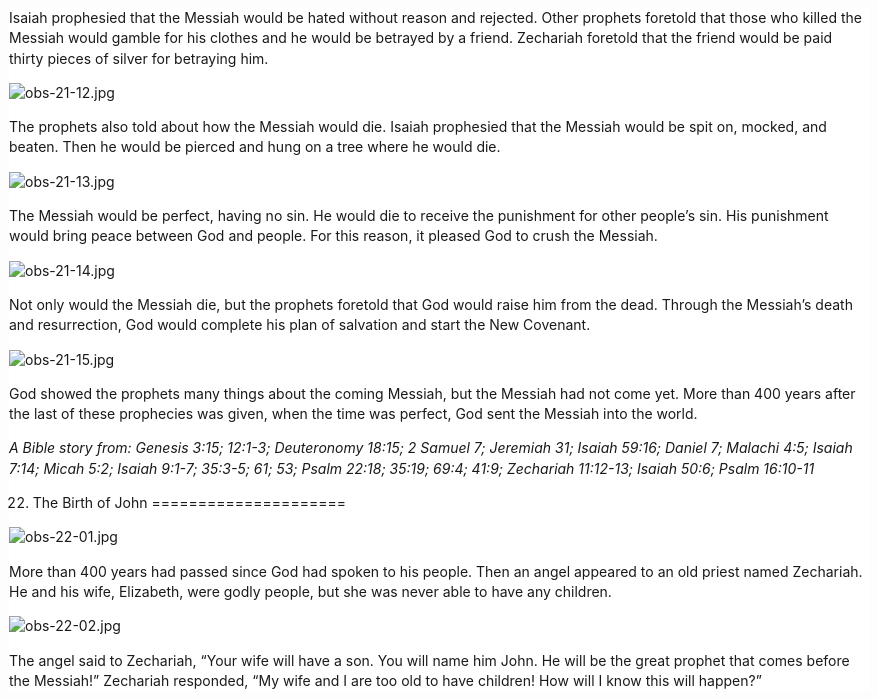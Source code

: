 Isaiah prophesied that the Messiah would be hated without reason and
rejected. Other prophets foretold that those who killed the Messiah
would gamble for his clothes and he would be betrayed by a friend.
Zechariah foretold that the friend would be paid thirty pieces of silver
for betraying him.

![obs-21-12.jpg](/var/www/vhosts/door43.org/httpdocs/data/gitrepo/media/en/obs/obs-21-12.jpg "obs-21-12.jpg")

The prophets also told about how the Messiah would die. Isaiah
prophesied that the Messiah would be spit on, mocked, and beaten. Then
he would be pierced and hung on a tree where he would die.

![obs-21-13.jpg](/var/www/vhosts/door43.org/httpdocs/data/gitrepo/media/en/obs/obs-21-13.jpg "obs-21-13.jpg")

The Messiah would be perfect, having no sin. He would die to receive the
punishment for other people’s sin. His punishment would bring peace
between God and people. For this reason, it pleased God to crush the
Messiah.

![obs-21-14.jpg](/var/www/vhosts/door43.org/httpdocs/data/gitrepo/media/en/obs/obs-21-14.jpg "obs-21-14.jpg")

Not only would the Messiah die, but the prophets foretold that God would
raise him from the dead. Through the Messiah’s death and resurrection,
God would complete his plan of salvation and start the New Covenant.

![obs-21-15.jpg](/var/www/vhosts/door43.org/httpdocs/data/gitrepo/media/en/obs/obs-21-15.jpg "obs-21-15.jpg")

God showed the prophets many things about the coming Messiah, but the
Messiah had not come yet. More than 400 years after the last of these
prophecies was given, when the time was perfect, God sent the Messiah
into the world.

*A Bible story from: Genesis 3:15; 12:1-3; Deuteronomy 18:15; 2 Samuel
7; Jeremiah 31; Isaiah 59:16; Daniel 7; Malachi 4:5; Isaiah 7:14; Micah
5:2; Isaiah 9:1-7; 35:3-5; 61; 53; Psalm 22:18; 35:19; 69:4; 41:9;
Zechariah 11:12-13; Isaiah 50:6; Psalm 16:10-11*

22. The Birth of John
=====================

![obs-22-01.jpg](/var/www/vhosts/door43.org/httpdocs/data/gitrepo/media/en/obs/obs-22-01.jpg "obs-22-01.jpg")

More than 400 years had passed since God had spoken to his people. Then
an angel appeared to an old priest named Zechariah. He and his wife,
Elizabeth, were godly people, but she was never able to have any
children.

![obs-22-02.jpg](/var/www/vhosts/door43.org/httpdocs/data/gitrepo/media/en/obs/obs-22-02.jpg "obs-22-02.jpg")

The angel said to Zechariah, “Your wife will have a son. You will name
him John. He will be the great prophet that comes before the Messiah!”
Zechariah responded, “My wife and I are too old to have children! How
will I know this will happen?”

